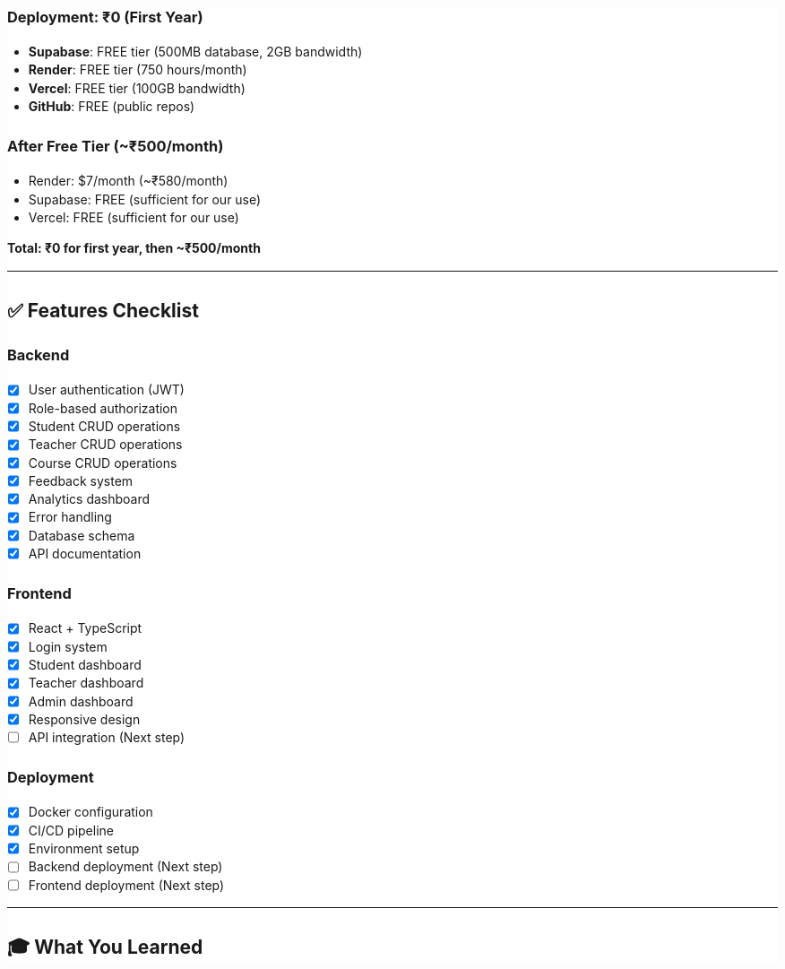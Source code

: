 ### Deployment: ₹0 (First Year)
- **Supabase**: FREE tier (500MB database, 2GB bandwidth)
- **Render**: FREE tier (750 hours/month)
- **Vercel**: FREE tier (100GB bandwidth)
- **GitHub**: FREE (public repos)

### After Free Tier (~₹500/month)
- Render: $7/month (~₹580/month)
- Supabase: FREE (sufficient for our use)
- Vercel: FREE (sufficient for our use)

**Total: ₹0 for first year, then ~₹500/month**

---

## ✅ Features Checklist

### Backend
- [x] User authentication (JWT)
- [x] Role-based authorization
- [x] Student CRUD operations
- [x] Teacher CRUD operations
- [x] Course CRUD operations
- [x] Feedback system
- [x] Analytics dashboard
- [x] Error handling
- [x] Database schema
- [x] API documentation

### Frontend
- [x] React + TypeScript
- [x] Login system
- [x] Student dashboard
- [x] Teacher dashboard
- [x] Admin dashboard
- [x] Responsive design
- [ ] API integration (Next step)

### Deployment
- [x] Docker configuration
- [x] CI/CD pipeline
- [x] Environment setup
- [ ] Backend deployment (Next step)
- [ ] Frontend deployment (Next step)

---

## 🎓 What You Learned

